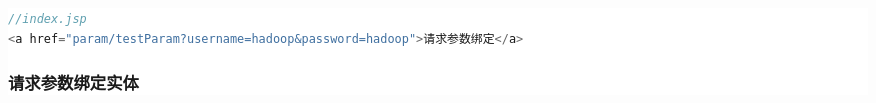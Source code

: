 ```java
//index.jsp
<a href="param/testParam?username=hadoop&password=hadoop">请求参数绑定</a>

```

### 请求参数绑定实体




